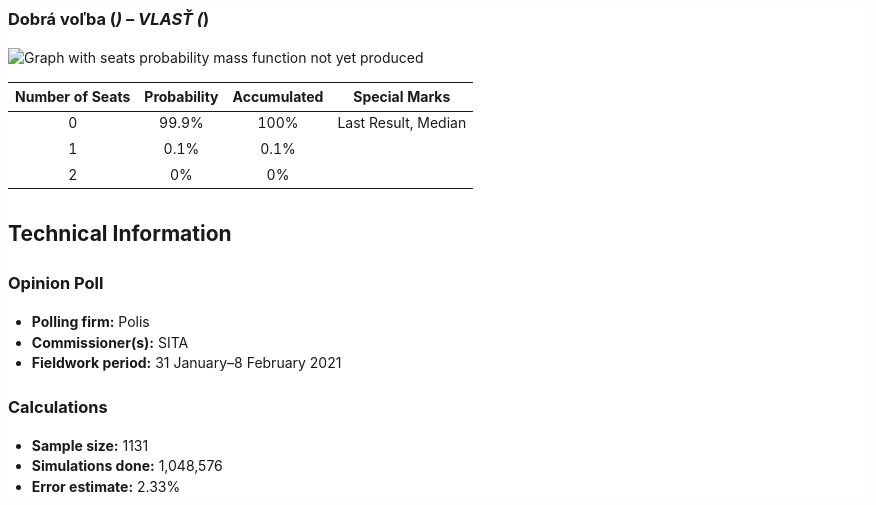 ### Dobrá voľba (*) – VLASŤ (*)

![Graph with seats probability mass function not yet produced](2021-02-08-Polis-coalitions-seats-pmf-dv–v.png "Seats Probability Mass Function")

| Number of Seats | Probability | Accumulated | Special Marks |
|:---------------:|:-----------:|:-----------:|:-------------:|
| 0 | 99.9% | 100% | Last Result, Median |
| 1 | 0.1% | 0.1% |  |
| 2 | 0% | 0% |  |


## Technical Information

### Opinion Poll

+ **Polling firm:** Polis
+ **Commissioner(s):** SITA
+ **Fieldwork period:** 31 January–8 February 2021

### Calculations

+ **Sample size:** 1131
+ **Simulations done:** 1,048,576
+ **Error estimate:** 2.33%

